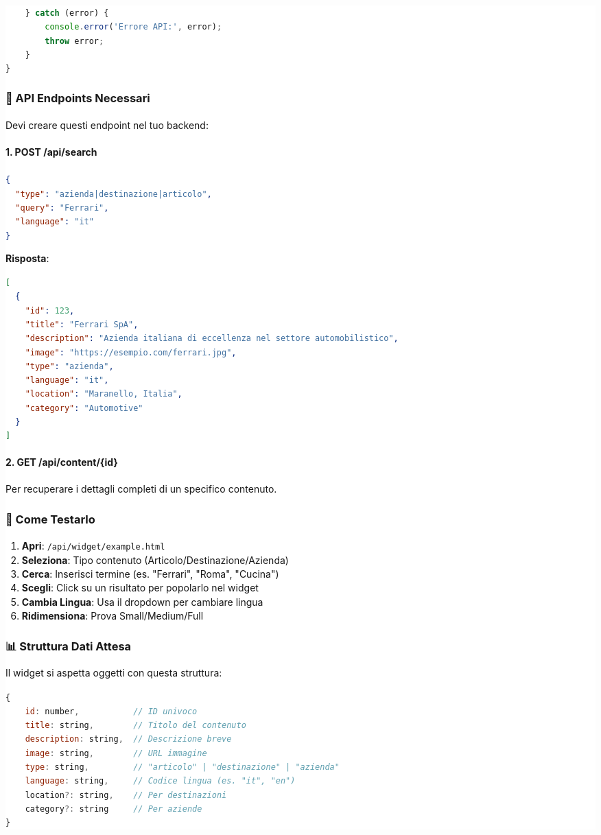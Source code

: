 ```javascript
    } catch (error) {
        console.error('Errore API:', error);
        throw error;
    }
}
```

### 🔗 API Endpoints Necessari

Devi creare questi endpoint nel tuo backend:

#### 1. **POST /api/search**
```json
{
  "type": "azienda|destinazione|articolo",
  "query": "Ferrari",
  "language": "it"
}
```

**Risposta**:
```json
[
  {
    "id": 123,
    "title": "Ferrari SpA",
    "description": "Azienda italiana di eccellenza nel settore automobilistico",
    "image": "https://esempio.com/ferrari.jpg",
    "type": "azienda",
    "language": "it",
    "location": "Maranello, Italia",
    "category": "Automotive"
  }
]
```

#### 2. **GET /api/content/{id}**
Per recuperare i dettagli completi di un specifico contenuto.

### 🚀 Come Testarlo

1. **Apri**: `/api/widget/example.html`
2. **Seleziona**: Tipo contenuto (Articolo/Destinazione/Azienda)
3. **Cerca**: Inserisci termine (es. "Ferrari", "Roma", "Cucina")
4. **Scegli**: Click su un risultato per popolarlo nel widget
5. **Cambia Lingua**: Usa il dropdown per cambiare lingua
6. **Ridimensiona**: Prova Small/Medium/Full

### 📊 Struttura Dati Attesa

Il widget si aspetta oggetti con questa struttura:

```javascript
{
    id: number,           // ID univoco
    title: string,        // Titolo del contenuto
    description: string,  // Descrizione breve
    image: string,        // URL immagine
    type: string,         // "articolo" | "destinazione" | "azienda"
    language: string,     // Codice lingua (es. "it", "en")
    location?: string,    // Per destinazioni
    category?: string     // Per aziende
}
```
